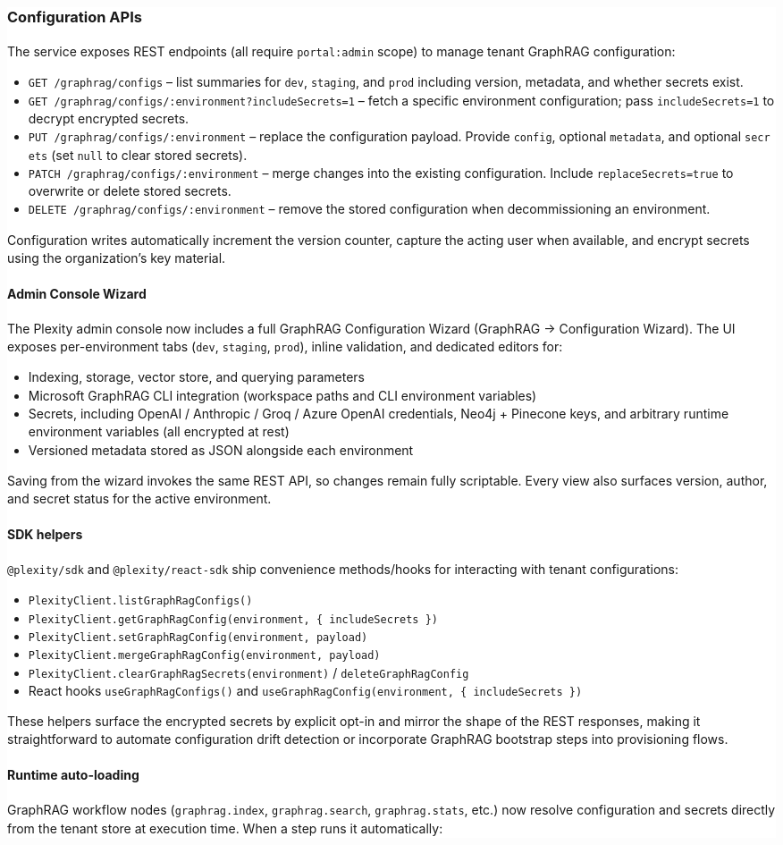 ### Configuration APIs

The service exposes REST endpoints (all require `portal:admin` scope) to manage tenant GraphRAG configuration:

- `GET /graphrag/configs` – list summaries for `dev`, `staging`, and `prod` including version, metadata, and whether secrets exist.
- `GET /graphrag/configs/:environment?includeSecrets=1` – fetch a specific environment configuration; pass `includeSecrets=1` to decrypt encrypted secrets.
- `PUT /graphrag/configs/:environment` – replace the configuration payload. Provide `config`, optional `metadata`, and optional `secrets` (set `null` to clear stored secrets).
- `PATCH /graphrag/configs/:environment` – merge changes into the existing configuration. Include `replaceSecrets=true` to overwrite or delete stored secrets.
- `DELETE /graphrag/configs/:environment` – remove the stored configuration when decommissioning an environment.

Configuration writes automatically increment the version counter, capture the acting user when available, and encrypt secrets using the organization’s key material.

#### Admin Console Wizard

The Plexity admin console now includes a full GraphRAG Configuration Wizard (GraphRAG → Configuration Wizard). The UI exposes per-environment tabs (`dev`, `staging`, `prod`), inline validation, and dedicated editors for:

- Indexing, storage, vector store, and querying parameters
- Microsoft GraphRAG CLI integration (workspace paths and CLI environment variables)
- Secrets, including OpenAI / Anthropic / Groq / Azure OpenAI credentials, Neo4j + Pinecone keys, and arbitrary runtime environment variables (all encrypted at rest)
- Versioned metadata stored as JSON alongside each environment

Saving from the wizard invokes the same REST API, so changes remain fully scriptable. Every view also surfaces version, author, and secret status for the active environment.

#### SDK helpers

`@plexity/sdk` and `@plexity/react-sdk` ship convenience methods/hooks for interacting with tenant configurations:

- `PlexityClient.listGraphRagConfigs()`
- `PlexityClient.getGraphRagConfig(environment, { includeSecrets })`
- `PlexityClient.setGraphRagConfig(environment, payload)`
- `PlexityClient.mergeGraphRagConfig(environment, payload)`
- `PlexityClient.clearGraphRagSecrets(environment)` / `deleteGraphRagConfig`
- React hooks `useGraphRagConfigs()` and `useGraphRagConfig(environment, { includeSecrets })`

These helpers surface the encrypted secrets by explicit opt-in and mirror the shape of the REST responses, making it straightforward to automate configuration drift detection or incorporate GraphRAG bootstrap steps into provisioning flows.

#### Runtime auto-loading

GraphRAG workflow nodes (`graphrag.index`, `graphrag.search`, `graphrag.stats`, etc.) now resolve configuration and secrets directly from the tenant store at execution time. When a step runs it automatically:
